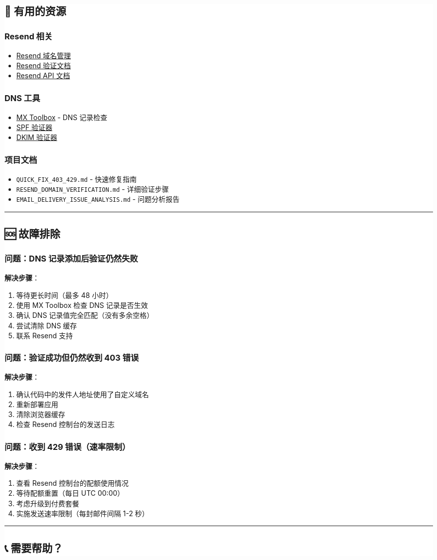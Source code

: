 
## 🔗 有用的资源

### Resend 相关
- [Resend 域名管理](https://resend.com/domains)
- [Resend 验证文档](https://resend.com/docs/dashboard/domains/introduction)
- [Resend API 文档](https://resend.com/docs/api-reference/emails/send-email)

### DNS 工具
- [MX Toolbox](https://mxtoolbox.com/) - DNS 记录检查
- [SPF 验证器](https://www.kitterman.com/spf/validate.html)
- [DKIM 验证器](https://www.mail-tester.com/)

### 项目文档
- `QUICK_FIX_403_429.md` - 快速修复指南
- `RESEND_DOMAIN_VERIFICATION.md` - 详细验证步骤
- `EMAIL_DELIVERY_ISSUE_ANALYSIS.md` - 问题分析报告

---

## 🆘 故障排除

### 问题：DNS 记录添加后验证仍然失败

**解决步骤**：
1. 等待更长时间（最多 48 小时）
2. 使用 MX Toolbox 检查 DNS 记录是否生效
3. 确认 DNS 记录值完全匹配（没有多余空格）
4. 尝试清除 DNS 缓存
5. 联系 Resend 支持

### 问题：验证成功但仍然收到 403 错误

**解决步骤**：
1. 确认代码中的发件人地址使用了自定义域名
2. 重新部署应用
3. 清除浏览器缓存
4. 检查 Resend 控制台的发送日志

### 问题：收到 429 错误（速率限制）

**解决步骤**：
1. 查看 Resend 控制台的配额使用情况
2. 等待配额重置（每日 UTC 00:00）
3. 考虑升级到付费套餐
4. 实施发送速率限制（每封邮件间隔 1-2 秒）

---

## 📞 需要帮助？
